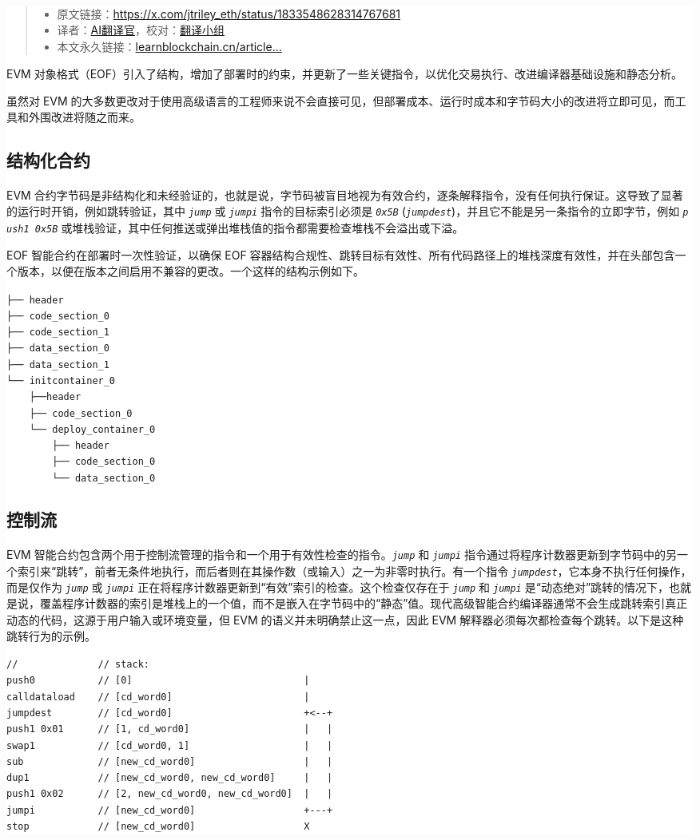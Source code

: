 
>- 原文链接：https://x.com/jtriley_eth/status/1833548628314767681
>- 译者：[AI翻译官](https://learnblockchain.cn/people/19584)，校对：[翻译小组](https://learnblockchain.cn/people/412)
>- 本文永久链接：[learnblockchain.cn/article…](https://learnblockchain.cn/article/9359)
    


EVM 对象格式（EOF）引入了结构，增加了部署时的约束，并更新了一些关键指令，以优化交易执行、改进编译器基础设施和静态分析。

虽然对 EVM 的大多数更改对于使用高级语言的工程师来说不会直接可见，但部署成本、运行时成本和字节码大小的改进将立即可见，而工具和外围改进将随之而来。

## 结构化合约

EVM 合约字节码是非结构化和未经验证的，也就是说，字节码被盲目地视为有效合约，逐条解释指令，没有任何执行保证。这导致了显著的运行时开销，例如跳转验证，其中 *`jump`* 或 *`jumpi`* 指令的目标索引必须是 *`0x5B`* (*`jumpdest`*)，并且它不能是另一条指令的立即字节，例如 *`push1 0x5B`* 或堆栈验证，其中任何推送或弹出堆栈值的指令都需要检查堆栈不会溢出或下溢。

EOF 智能合约在部署时一次性验证，以确保 EOF 容器结构合规性、跳转目标有效性、所有代码路径上的堆栈深度有效性，并在头部包含一个版本，以便在版本之间启用不兼容的更改。一个这样的结构示例如下。

```text
├── header
├── code_section_0
├── code_section_1
├── data_section_0
├── data_section_1
└── initcontainer_0
    ├──header
    ├── code_section_0
    └── deploy_container_0
        ├── header
        ├── code_section_0
        └── data_section_0
```

## 控制流

EVM 智能合约包含两个用于控制流管理的指令和一个用于有效性检查的指令。*`jump`* 和 *`jumpi`* 指令通过将程序计数器更新到字节码中的另一个索引来“跳转”，前者无条件地执行，而后者则在其操作数（或输入）之一为非零时执行。有一个指令 *`jumpdest`*，它本身不执行任何操作，而是仅作为 *`jump`* 或 *`jumpi`* 正在将程序计数器更新到“有效”索引的检查。这个检查仅存在于 *`jump`* 和 *`jumpi`* 是“动态绝对”跳转的情况下，也就是说，覆盖程序计数器的索引是堆栈上的一个值，而不是嵌入在字节码中的“静态”值。现代高级智能合约编译器通常不会生成跳转索引真正动态的代码，这源于用户输入或环境变量，但 EVM 的语义并未明确禁止这一点，因此 EVM 解释器必须每次都检查每个跳转。以下是这种跳转行为的示例。

```text
//              // stack:
push0           // [0]                              |
calldataload    // [cd_word0]                       |
jumpdest        // [cd_word0]                       +<--+
push1 0x01      // [1, cd_word0]                    |   |
swap1           // [cd_word0, 1]                    |   |
sub             // [new_cd_word0]                   |   |
dup1            // [new_cd_word0, new_cd_word0]     |   |
push1 0x02      // [2, new_cd_word0, new_cd_word0]  |   |
jumpi           // [new_cd_word0]                   +---+
stop            // [new_cd_word0]                   X
```
